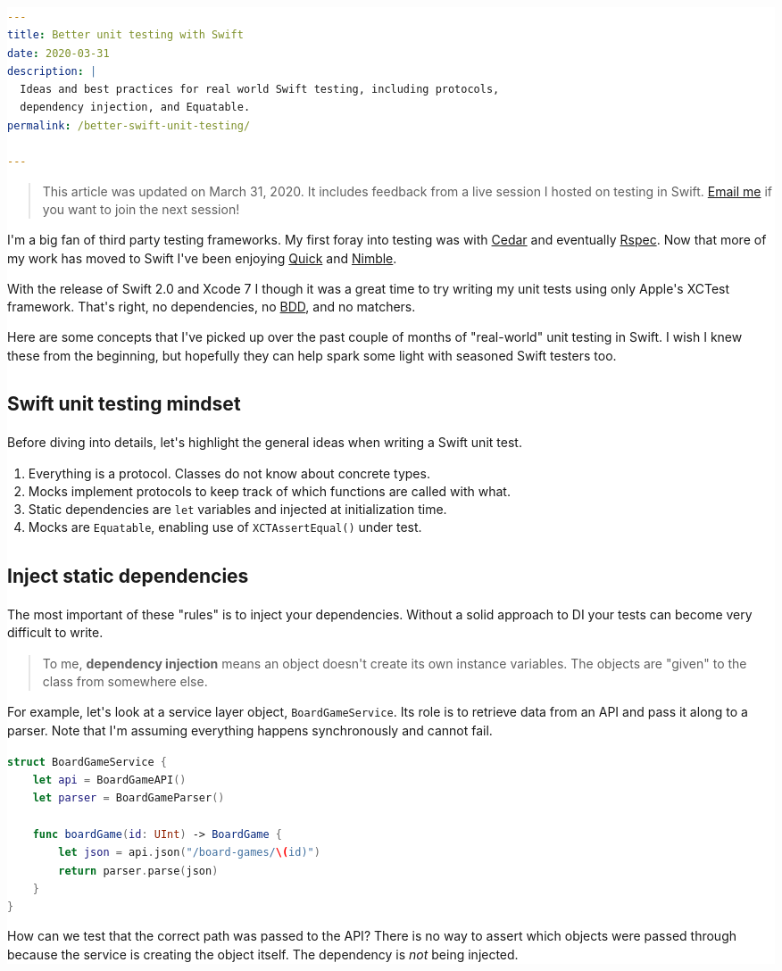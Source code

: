 ```yaml
---
title: Better unit testing with Swift
date: 2020-03-31
description: |
  Ideas and best practices for real world Swift testing, including protocols,
  dependency injection, and Equatable.
permalink: /better-swift-unit-testing/

---
```


> This article was updated on March 31, 2020. It includes feedback from a live session I hosted on testing in Swift. [Email me](mailto:joe@masilotti.com) if you want to join the next session!

I'm a big fan of third party testing frameworks. My first foray into testing was with [Cedar](https://github.com/pivotal/cedar) and eventually [Rspec](http://rspec.info). Now that more of my work has moved to Swift I've been enjoying [Quick](https://github.com/quick/quick) and [Nimble](https://github.com/quick/nimble).

With the release of Swift 2.0 and Xcode 7 I though it was a great time to try writing my unit tests using only Apple's XCTest framework. That's right, no dependencies, no [BDD](https://en.wikipedia.org/wiki/Behavior-driven_development), and no matchers.

Here are some concepts that I've picked up over the past couple of months of "real-world" unit testing in Swift. I wish I knew these from the beginning, but hopefully they can help spark some light with seasoned Swift testers too.

## Swift unit testing mindset

Before diving into details, let's highlight the general ideas when writing a Swift unit test.

1. Everything is a protocol. Classes do not know about concrete types.
2. Mocks implement protocols to keep track of which functions are called with what.
3. Static dependencies are `let` variables and injected at initialization time.
4. Mocks are `Equatable`, enabling use of `XCTAssertEqual()` under test.

## Inject static dependencies

The most important of these "rules" is to inject your dependencies. Without a solid approach to DI your tests can become very difficult to write.

> To me, **dependency injection** means an object doesn't create its own instance variables. The objects are "given" to the class from somewhere else.

For example, let's look at a service layer object, `BoardGameService`. Its role is to retrieve data from an API and pass it along to a parser. Note that I'm assuming everything happens synchronously and cannot fail.

````swift
struct BoardGameService {
    let api = BoardGameAPI()
    let parser = BoardGameParser()

    func boardGame(id: UInt) -> BoardGame {
        let json = api.json("/board-games/\(id)")
        return parser.parse(json)
    }
}
````
How can we test that the correct path was passed to the API? There is no way to assert which objects were passed through because the service is creating the object itself. The dependency is *not* being injected.
